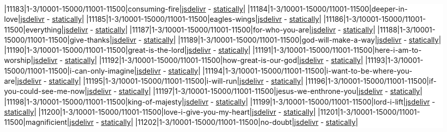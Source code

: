 |11183|1-3/10001-15000/11001-11500|consuming-fire|[jsdelivr](https://cdn.jsdelivr.net/gh/dbchord/webp-c-1280x720_1-3/10001-15000/11001-11500/consuming-fire.webp) - [statically](https://cdn.statically.io/gh/dbchord/webp-c-1280x720_1-3/img/10001-15000/11001-11500/consuming-fire.webp)|
|11184|1-3/10001-15000/11001-11500|deeper-in-love|[jsdelivr](https://cdn.jsdelivr.net/gh/dbchord/webp-c-1280x720_1-3/10001-15000/11001-11500/deeper-in-love.webp) - [statically](https://cdn.statically.io/gh/dbchord/webp-c-1280x720_1-3/img/10001-15000/11001-11500/deeper-in-love.webp)|
|11185|1-3/10001-15000/11001-11500|eagles-wings|[jsdelivr](https://cdn.jsdelivr.net/gh/dbchord/webp-c-1280x720_1-3/10001-15000/11001-11500/eagles-wings.webp) - [statically](https://cdn.statically.io/gh/dbchord/webp-c-1280x720_1-3/img/10001-15000/11001-11500/eagles-wings.webp)|
|11186|1-3/10001-15000/11001-11500|everything|[jsdelivr](https://cdn.jsdelivr.net/gh/dbchord/webp-c-1280x720_1-3/10001-15000/11001-11500/everything.webp) - [statically](https://cdn.statically.io/gh/dbchord/webp-c-1280x720_1-3/img/10001-15000/11001-11500/everything.webp)|
|11187|1-3/10001-15000/11001-11500|for-who-you-are|[jsdelivr](https://cdn.jsdelivr.net/gh/dbchord/webp-c-1280x720_1-3/10001-15000/11001-11500/for-who-you-are.webp) - [statically](https://cdn.statically.io/gh/dbchord/webp-c-1280x720_1-3/img/10001-15000/11001-11500/for-who-you-are.webp)|
|11188|1-3/10001-15000/11001-11500|give-thanks|[jsdelivr](https://cdn.jsdelivr.net/gh/dbchord/webp-c-1280x720_1-3/10001-15000/11001-11500/give-thanks.webp) - [statically](https://cdn.statically.io/gh/dbchord/webp-c-1280x720_1-3/img/10001-15000/11001-11500/give-thanks.webp)|
|11189|1-3/10001-15000/11001-11500|god-will-make-a-way|[jsdelivr](https://cdn.jsdelivr.net/gh/dbchord/webp-c-1280x720_1-3/10001-15000/11001-11500/god-will-make-a-way.webp) - [statically](https://cdn.statically.io/gh/dbchord/webp-c-1280x720_1-3/img/10001-15000/11001-11500/god-will-make-a-way.webp)|
|11190|1-3/10001-15000/11001-11500|great-is-the-lord|[jsdelivr](https://cdn.jsdelivr.net/gh/dbchord/webp-c-1280x720_1-3/10001-15000/11001-11500/great-is-the-lord.webp) - [statically](https://cdn.statically.io/gh/dbchord/webp-c-1280x720_1-3/img/10001-15000/11001-11500/great-is-the-lord.webp)|
|11191|1-3/10001-15000/11001-11500|here-i-am-to-worship|[jsdelivr](https://cdn.jsdelivr.net/gh/dbchord/webp-c-1280x720_1-3/10001-15000/11001-11500/here-i-am-to-worship.webp) - [statically](https://cdn.statically.io/gh/dbchord/webp-c-1280x720_1-3/img/10001-15000/11001-11500/here-i-am-to-worship.webp)|
|11192|1-3/10001-15000/11001-11500|how-great-is-our-god|[jsdelivr](https://cdn.jsdelivr.net/gh/dbchord/webp-c-1280x720_1-3/10001-15000/11001-11500/how-great-is-our-god.webp) - [statically](https://cdn.statically.io/gh/dbchord/webp-c-1280x720_1-3/img/10001-15000/11001-11500/how-great-is-our-god.webp)|
|11193|1-3/10001-15000/11001-11500|i-can-only-imagine|[jsdelivr](https://cdn.jsdelivr.net/gh/dbchord/webp-c-1280x720_1-3/10001-15000/11001-11500/i-can-only-imagine.webp) - [statically](https://cdn.statically.io/gh/dbchord/webp-c-1280x720_1-3/img/10001-15000/11001-11500/i-can-only-imagine.webp)|
|11194|1-3/10001-15000/11001-11500|i-want-to-be-where-you-are|[jsdelivr](https://cdn.jsdelivr.net/gh/dbchord/webp-c-1280x720_1-3/10001-15000/11001-11500/i-want-to-be-where-you-are.webp) - [statically](https://cdn.statically.io/gh/dbchord/webp-c-1280x720_1-3/img/10001-15000/11001-11500/i-want-to-be-where-you-are.webp)|
|11195|1-3/10001-15000/11001-11500|i-will-run|[jsdelivr](https://cdn.jsdelivr.net/gh/dbchord/webp-c-1280x720_1-3/10001-15000/11001-11500/i-will-run.webp) - [statically](https://cdn.statically.io/gh/dbchord/webp-c-1280x720_1-3/img/10001-15000/11001-11500/i-will-run.webp)|
|11196|1-3/10001-15000/11001-11500|if-you-could-see-me-now|[jsdelivr](https://cdn.jsdelivr.net/gh/dbchord/webp-c-1280x720_1-3/10001-15000/11001-11500/if-you-could-see-me-now.webp) - [statically](https://cdn.statically.io/gh/dbchord/webp-c-1280x720_1-3/img/10001-15000/11001-11500/if-you-could-see-me-now.webp)|
|11197|1-3/10001-15000/11001-11500|jesus-we-enthrone-you|[jsdelivr](https://cdn.jsdelivr.net/gh/dbchord/webp-c-1280x720_1-3/10001-15000/11001-11500/jesus-we-enthrone-you.webp) - [statically](https://cdn.statically.io/gh/dbchord/webp-c-1280x720_1-3/img/10001-15000/11001-11500/jesus-we-enthrone-you.webp)|
|11198|1-3/10001-15000/11001-11500|king-of-majesty|[jsdelivr](https://cdn.jsdelivr.net/gh/dbchord/webp-c-1280x720_1-3/10001-15000/11001-11500/king-of-majesty.webp) - [statically](https://cdn.statically.io/gh/dbchord/webp-c-1280x720_1-3/img/10001-15000/11001-11500/king-of-majesty.webp)|
|11199|1-3/10001-15000/11001-11500|lord-i-lift|[jsdelivr](https://cdn.jsdelivr.net/gh/dbchord/webp-c-1280x720_1-3/10001-15000/11001-11500/lord-i-lift.webp) - [statically](https://cdn.statically.io/gh/dbchord/webp-c-1280x720_1-3/img/10001-15000/11001-11500/lord-i-lift.webp)|
|11200|1-3/10001-15000/11001-11500|love-i-give-you-my-heart|[jsdelivr](https://cdn.jsdelivr.net/gh/dbchord/webp-c-1280x720_1-3/10001-15000/11001-11500/love-i-give-you-my-heart.webp) - [statically](https://cdn.statically.io/gh/dbchord/webp-c-1280x720_1-3/img/10001-15000/11001-11500/love-i-give-you-my-heart.webp)|
|11201|1-3/10001-15000/11001-11500|magnificient|[jsdelivr](https://cdn.jsdelivr.net/gh/dbchord/webp-c-1280x720_1-3/10001-15000/11001-11500/magnificient.webp) - [statically](https://cdn.statically.io/gh/dbchord/webp-c-1280x720_1-3/img/10001-15000/11001-11500/magnificient.webp)|
|11202|1-3/10001-15000/11001-11500|no-doubt|[jsdelivr](https://cdn.jsdelivr.net/gh/dbchord/webp-c-1280x720_1-3/10001-15000/11001-11500/no-doubt.webp) - [statically](https://cdn.statically.io/gh/dbchord/webp-c-1280x720_1-3/img/10001-15000/11001-11500/no-doubt.webp)|